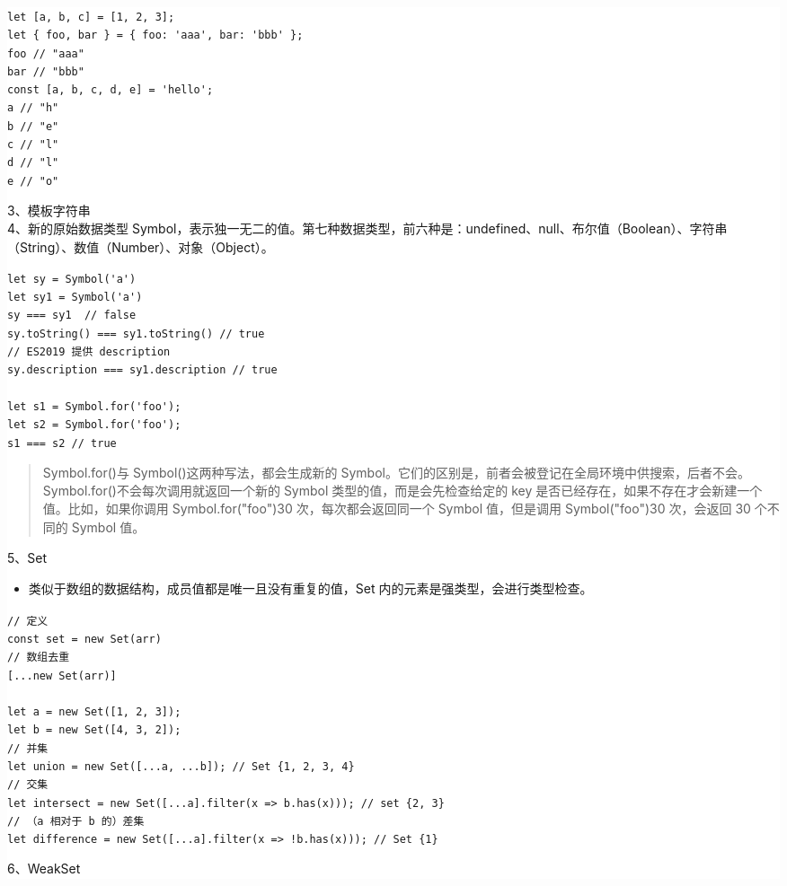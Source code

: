 ```
let [a, b, c] = [1, 2, 3];
let { foo, bar } = { foo: 'aaa', bar: 'bbb' };
foo // "aaa"
bar // "bbb"
const [a, b, c, d, e] = 'hello';
a // "h"
b // "e"
c // "l"
d // "l"
e // "o"
```

3、模板字符串  
4、新的原始数据类型 Symbol，表示独一无二的值。第七种数据类型，前六种是：undefined、null、布尔值（Boolean）、字符串（String）、数值（Number）、对象（Object）。

```
let sy = Symbol('a')
let sy1 = Symbol('a')
sy === sy1  // false
sy.toString() === sy1.toString() // true
// ES2019 提供 description
sy.description === sy1.description // true

let s1 = Symbol.for('foo');
let s2 = Symbol.for('foo');
s1 === s2 // true
```

> Symbol.for()与 Symbol()这两种写法，都会生成新的 Symbol。它们的区别是，前者会被登记在全局环境中供搜索，后者不会。Symbol.for()不会每次调用就返回一个新的 Symbol 类型的值，而是会先检查给定的 key 是否已经存在，如果不存在才会新建一个值。比如，如果你调用 Symbol.for("foo")30 次，每次都会返回同一个 Symbol 值，但是调用 Symbol("foo")30 次，会返回 30 个不同的 Symbol 值。

5、Set

-   类似于数组的数据结构，成员值都是唯一且没有重复的值，Set 内的元素是强类型，会进行类型检查。

```
// 定义
const set = new Set(arr)
// 数组去重
[...new Set(arr)]

let a = new Set([1, 2, 3]);
let b = new Set([4, 3, 2]);
// 并集
let union = new Set([...a, ...b]); // Set {1, 2, 3, 4}
// 交集
let intersect = new Set([...a].filter(x => b.has(x))); // set {2, 3}
// （a 相对于 b 的）差集
let difference = new Set([...a].filter(x => !b.has(x))); // Set {1}
```

6、WeakSet
